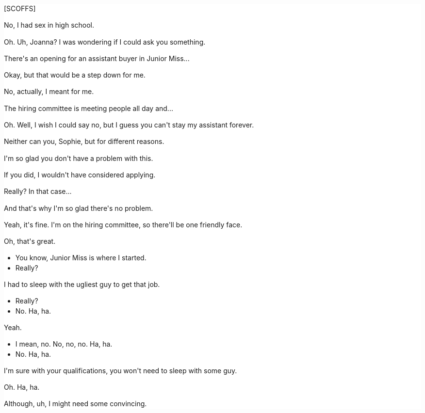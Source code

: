 [SCOFFS]

No, I had sex in high school.

Oh. Uh, Joanna? I was wondering
if I could ask you something.

There's an opening for an assistant buyer
in Junior Miss...

Okay, but that would be a step down
for me.

No, actually, I meant for me.

The hiring committee
is meeting people all day and...

Oh. Well, I wish I could say no, but I guess
you can't stay my assistant forever.

Neither can you, Sophie,
but for different reasons.

I'm so glad
you don't have a problem with this.

If you did,
I wouldn't have considered applying.

Really? In that case...

And that's why I'm so glad
there's no problem.

Yeah, it's fine. I'm on the hiring committee,
so there'll be one friendly face.

Oh, that's great.

- You know, Junior Miss is where I started.
- Really?

I had to sleep with the ugliest guy
to get that job.

- Really?
- No. Ha, ha.

Yeah.

- I mean, no. No, no, no. Ha, ha.
- No. Ha, ha.

I'm sure with your qualifications,
you won't need to sleep with some guy.

Oh. Ha, ha.

Although, uh,
I might need some convincing.
